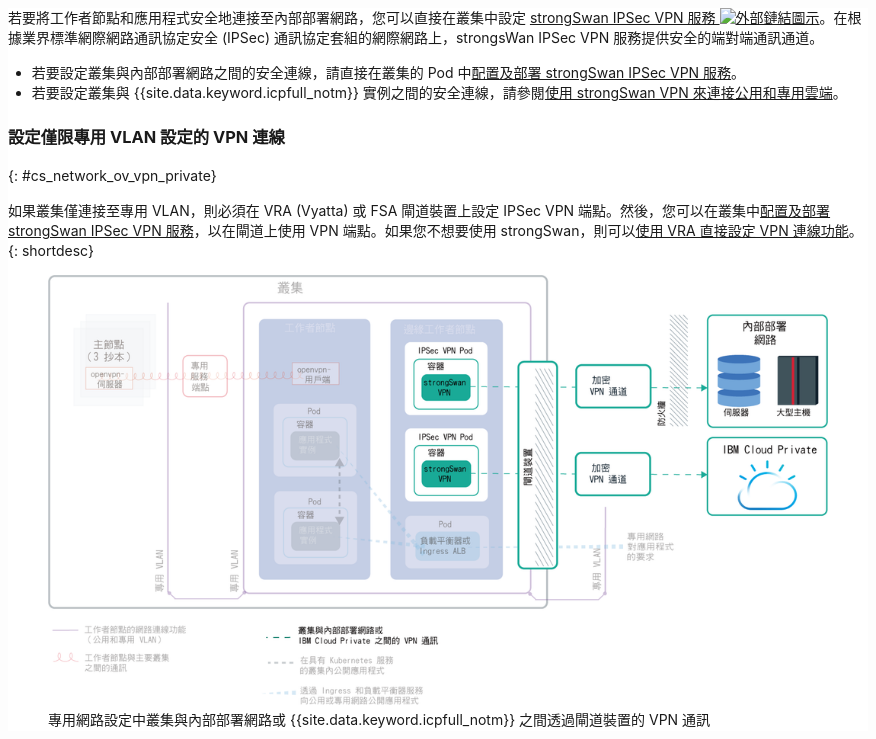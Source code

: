 若要將工作者節點和應用程式安全地連接至內部部署網路，您可以直接在叢集中設定 [strongSwan IPSec VPN 服務 ![外部鏈結圖示](../icons/launch-glyph.svg "外部鏈結圖示")](https://www.strongswan.org/about.html)。在根據業界標準網際網路通訊協定安全 (IPSec) 通訊協定套組的網際網路上，strongsWan IPSec VPN 服務提供安全的端對端通訊通道。
* 若要設定叢集與內部部署網路之間的安全連線，請直接在叢集的 Pod 中[配置及部署 strongSwan IPSec VPN 服務](/docs/containers?topic=containers-vpn#vpn-setup)。
* 若要設定叢集與 {{site.data.keyword.icpfull_notm}} 實例之間的安全連線，請參閱[使用 strongSwan VPN 來連接公用和專用雲端](/docs/containers?topic=containers-hybrid_iks_icp#hybrid_vpn)。

### 設定僅限專用 VLAN 設定的 VPN 連線
{: #cs_network_ov_vpn_private}

如果叢集僅連接至專用 VLAN，則必須在 VRA (Vyatta) 或 FSA 閘道裝置上設定 IPSec VPN 端點。然後，您可以在叢集中[配置及部署 strongSwan IPSec VPN 服務](/docs/containers?topic=containers-vpn#vpn-setup)，以在閘道上使用 VPN 端點。如果您不想要使用 strongSwan，則可以[使用 VRA 直接設定 VPN 連線功能](/docs/containers?topic=containers-vpn#vyatta)。
{: shortdesc}

<p>
<figure>
 <img src="images/cs_network_ov_vpn_private-01.png" alt="專用網路設定中叢集與內部部署網路或 {{site.data.keyword.icpfull_notm}} 之間透過閘道裝置的 VPN 通訊">
 <figcaption>專用網路設定中叢集與內部部署網路或 {{site.data.keyword.icpfull_notm}} 之間透過閘道裝置的 VPN 通訊</figcaption>
</figure>
</p>
